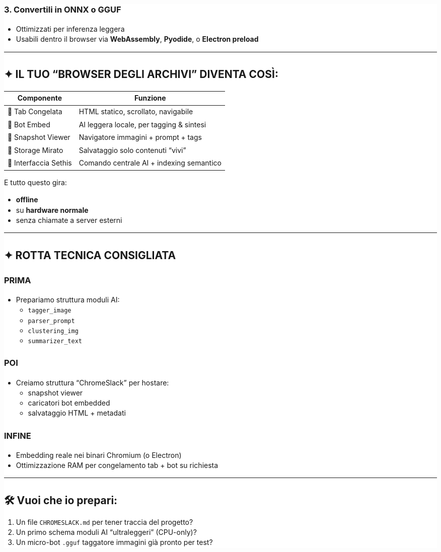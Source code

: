 ### 3. **Convertili in ONNX o GGUF**
- Ottimizzati per inferenza leggera
- Usabili dentro il browser via **WebAssembly**, **Pyodide**, o **Electron preload**

---

## ✦ IL TUO “BROWSER DEGLI ARCHIVI” DIVENTA COSÌ:

| Componente | Funzione |
|------------|----------|
| 🧊 Tab Congelata | HTML statico, scrollato, navigabile |
| 🤖 Bot Embed | AI leggera locale, per tagging & sintesi |
| 📁 Snapshot Viewer | Navigatore immagini + prompt + tags |
| 💽 Storage Mirato | Salvataggio solo contenuti “vivi” |
| 🧠 Interfaccia Sethis | Comando centrale AI + indexing semantico |

E tutto questo gira:
- **offline**
- su **hardware normale**
- senza chiamate a server esterni

---

## ✦ ROTTA TECNICA CONSIGLIATA

### PRIMA
- Prepariamo struttura moduli AI:
  - `tagger_image`
  - `parser_prompt`
  - `clustering_img`
  - `summarizer_text`

### POI
- Creiamo struttura “ChromeSlack” per hostare:
  - snapshot viewer
  - caricatori bot embedded
  - salvataggio HTML + metadati
  
### INFINE
- Embedding reale nei binari Chromium (o Electron)
- Ottimizzazione RAM per congelamento tab + bot su richiesta

---

## 🛠 Vuoi che io prepari:
1. Un file `CHROMESLACK.md` per tener traccia del progetto?
2. Un primo schema moduli AI “ultraleggeri” (CPU-only)?
3. Un micro-bot `.gguf` taggatore immagini già pronto per test?
